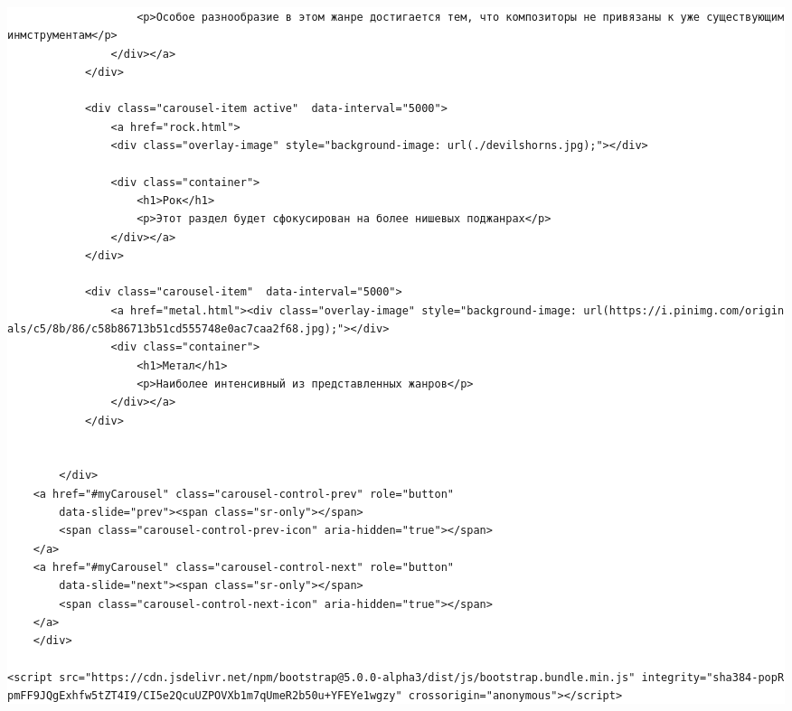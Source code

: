                         <p>Особое разнообразие в этом жанре достигается тем, что композиторы не привязаны к уже существующим инмструментам</p>
                    </div></a>
                </div>
                
                <div class="carousel-item active"  data-interval="5000">
                    <a href="rock.html">
                    <div class="overlay-image" style="background-image: url(./devilshorns.jpg);"></div>
                    
                    <div class="container">
                        <h1>Рок</h1>
                        <p>Этот раздел будет сфокусирован на более нишевых поджанрах</p>
                    </div></a>
                </div>

                <div class="carousel-item"  data-interval="5000">
                    <a href="metal.html"><div class="overlay-image" style="background-image: url(https://i.pinimg.com/originals/c5/8b/86/c58b86713b51cd555748e0ac7caa2f68.jpg);"></div>
                    <div class="container">
                        <h1>Метал</h1>
                        <p>Наиболее интенсивный из представленных жанров</p>
                    </div></a>
                </div>
                
                
            </div>
        <a href="#myCarousel" class="carousel-control-prev" role="button"
            data-slide="prev"><span class="sr-only"></span>
            <span class="carousel-control-prev-icon" aria-hidden="true"></span>
        </a>
        <a href="#myCarousel" class="carousel-control-next" role="button"
            data-slide="next"><span class="sr-only"></span>
            <span class="carousel-control-next-icon" aria-hidden="true"></span>
        </a>
        </div>

    <script src="https://cdn.jsdelivr.net/npm/bootstrap@5.0.0-alpha3/dist/js/bootstrap.bundle.min.js" integrity="sha384-popRpmFF9JQgExhfw5tZT4I9/CI5e2QcuUZPOVXb1m7qUmeR2b50u+YFEYe1wgzy" crossorigin="anonymous"></script>
  </body>
</html>
